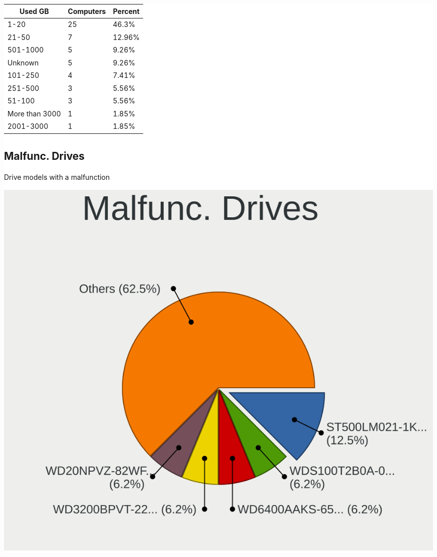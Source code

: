
| Used GB        | Computers | Percent |
|----------------|-----------|---------|
| 1-20           | 25        | 46.3%   |
| 21-50          | 7         | 12.96%  |
| 501-1000       | 5         | 9.26%   |
| Unknown        | 5         | 9.26%   |
| 101-250        | 4         | 7.41%   |
| 251-500        | 3         | 5.56%   |
| 51-100         | 3         | 5.56%   |
| More than 3000 | 1         | 1.85%   |
| 2001-3000      | 1         | 1.85%   |

Malfunc. Drives
---------------

Drive models with a malfunction

![Malfunc. Drives](./images/pie_chart/drive_malfunc.svg)
